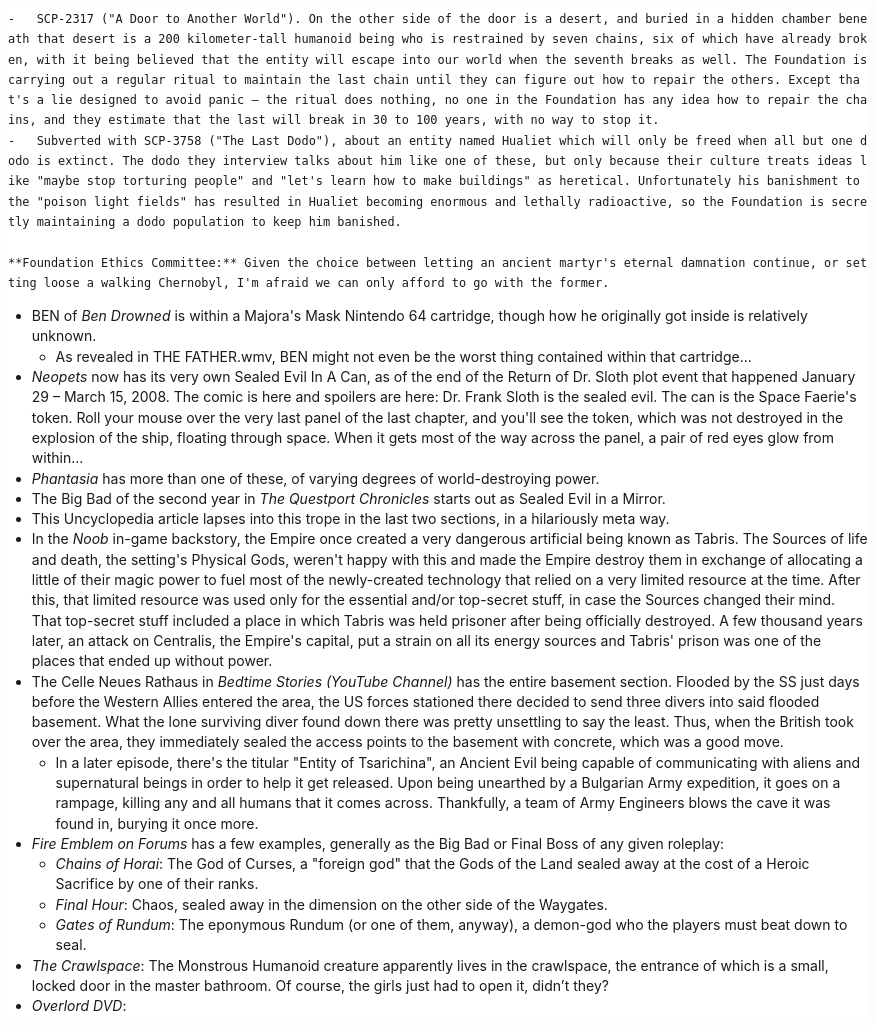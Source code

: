     -   SCP-2317 ("A Door to Another World"). On the other side of the door is a desert, and buried in a hidden chamber beneath that desert is a 200 kilometer-tall humanoid being who is restrained by seven chains, six of which have already broken, with it being believed that the entity will escape into our world when the seventh breaks as well. The Foundation is carrying out a regular ritual to maintain the last chain until they can figure out how to repair the others. Except that's a lie designed to avoid panic — the ritual does nothing, no one in the Foundation has any idea how to repair the chains, and they estimate that the last will break in 30 to 100 years, with no way to stop it.
    -   Subverted with SCP-3758 ("The Last Dodo"), about an entity named Hualiet which will only be freed when all but one dodo is extinct. The dodo they interview talks about him like one of these, but only because their culture treats ideas like "maybe stop torturing people" and "let's learn how to make buildings" as heretical. Unfortunately his banishment to the "poison light fields" has resulted in Hualiet becoming enormous and lethally radioactive, so the Foundation is secretly maintaining a dodo population to keep him banished.
    
    **Foundation Ethics Committee:** Given the choice between letting an ancient martyr's eternal damnation continue, or setting loose a walking Chernobyl, I'm afraid we can only afford to go with the former.
    
-   BEN of _Ben Drowned_ is within a Majora's Mask Nintendo 64 cartridge, though how he originally got inside is relatively unknown.
    -   As revealed in THE FATHER.wmv, BEN might not even be the worst thing contained within that cartridge...
-   _Neopets_ now has its very own Sealed Evil In A Can, as of the end of the Return of Dr. Sloth plot event that happened January 29 – March 15, 2008. The comic is here and spoilers are here: Dr. Frank Sloth is the sealed evil. The can is the Space Faerie's token. Roll your mouse over the very last panel of the last chapter, and you'll see the token, which was not destroyed in the explosion of the ship, floating through space. When it gets most of the way across the panel, a pair of red eyes glow from within...
-   _Phantasia_ has more than one of these, of varying degrees of world-destroying power.
-   The Big Bad of the second year in _The Questport Chronicles_ starts out as Sealed Evil in a Mirror.
-   This Uncyclopedia article lapses into this trope in the last two sections, in a hilariously meta way.
-   In the _Noob_ in-game backstory, the Empire once created a very dangerous artificial being known as Tabris. The Sources of life and death, the setting's Physical Gods, weren't happy with this and made the Empire destroy them in exchange of allocating a little of their magic power to fuel most of the newly-created technology that relied on a very limited resource at the time. After this, that limited resource was used only for the essential and/or top-secret stuff, in case the Sources changed their mind. That top-secret stuff included a place in which Tabris was held prisoner after being officially destroyed. A few thousand years later, an attack on Centralis, the Empire's capital, put a strain on all its energy sources and Tabris' prison was one of the places that ended up without power.
-   The Celle Neues Rathaus in _Bedtime Stories (YouTube Channel)_ has the entire basement section. Flooded by the SS just days before the Western Allies entered the area, the US forces stationed there decided to send three divers into said flooded basement. What the lone surviving diver found down there was pretty unsettling to say the least. Thus, when the British took over the area, they immediately sealed the access points to the basement with concrete, which was a good move.
    -   In a later episode, there's the titular "Entity of Tsarichina", an Ancient Evil being capable of communicating with aliens and supernatural beings in order to help it get released. Upon being unearthed by a Bulgarian Army expedition, it goes on a rampage, killing any and all humans that it comes across. Thankfully, a team of Army Engineers blows the cave it was found in, burying it once more.
-   _Fire Emblem on Forums_ has a few examples, generally as the Big Bad or Final Boss of any given roleplay:
    -   _Chains of Horai_: The God of Curses, a "foreign god" that the Gods of the Land sealed away at the cost of a Heroic Sacrifice by one of their ranks.
    -   _Final Hour_: Chaos, sealed away in the dimension on the other side of the Waygates.
    -   _Gates of Rundum_: The eponymous Rundum (or one of them, anyway), a demon-god who the players must beat down to seal.
-   _The Crawlspace_: The Monstrous Humanoid creature apparently lives in the crawlspace, the entrance of which is a small, locked door in the master bathroom. Of course, the girls just had to open it, didn’t they?
-   _Overlord DVD_: